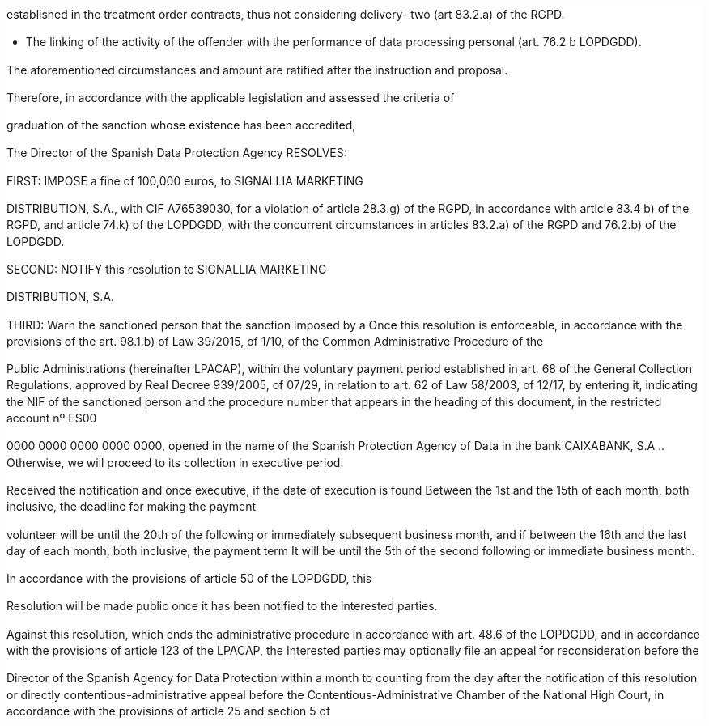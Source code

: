 established in the treatment order contracts, thus not considering delivery-
two (art 83.2.a) of the RGPD.

- The linking of the activity of the offender with the performance of data processing
personal (art. 76.2 b LOPDGDD).

The aforementioned circumstances and amount are ratified after the instruction and proposal.

Therefore, in accordance with the applicable legislation and assessed the criteria of

graduation of the sanction whose existence has been accredited,

The Director of the Spanish Data Protection Agency RESOLVES:

FIRST: IMPOSE a fine of 100,000 euros, to SIGNALLIA MARKETING

DISTRIBUTION, S.A., with CIF A76539030, for a violation of article 28.3.g) of the
RGPD, in accordance with article 83.4 b) of the RGPD, and article 74.k) of the
LOPDGDD, with the concurrent circumstances in articles 83.2.a) of the RGPD and
76.2.b) of the LOPDGDD.

SECOND: NOTIFY this resolution to SIGNALLIA MARKETING

DISTRIBUTION, S.A.

THIRD: Warn the sanctioned person that the sanction imposed by a
Once this resolution is enforceable, in accordance with the provisions of the
art. 98.1.b) of Law 39/2015, of 1/10, of the Common Administrative Procedure of the

Public Administrations (hereinafter LPACAP), within the voluntary payment period
established in art. 68 of the General Collection Regulations, approved by Real
Decree 939/2005, of 07/29, in relation to art. 62 of Law 58/2003, of 12/17,
by entering it, indicating the NIF of the sanctioned person and the procedure number
that appears in the heading of this document, in the restricted account nº ES00

0000 0000 0000 0000 0000, opened in the name of the Spanish Protection Agency
of Data in the bank CAIXABANK, S.A .. Otherwise, we will proceed to
its collection in executive period.

Received the notification and once executive, if the date of execution is found
Between the 1st and the 15th of each month, both inclusive, the deadline for making the payment

volunteer will be until the 20th of the following or immediately subsequent business month, and if
between the 16th and the last day of each month, both inclusive, the payment term
It will be until the 5th of the second following or immediate business month.

In accordance with the provisions of article 50 of the LOPDGDD, this

Resolution will be made public once it has been notified to the interested parties.

Against this resolution, which ends the administrative procedure in accordance with art. 48.6 of the
LOPDGDD, and in accordance with the provisions of article 123 of the LPACAP, the
Interested parties may optionally file an appeal for reconsideration before the

Director of the Spanish Agency for Data Protection within a month to
counting from the day after the notification of this resolution or directly
contentious-administrative appeal before the Contentious-Administrative Chamber of the
National High Court, in accordance with the provisions of article 25 and section 5 of
